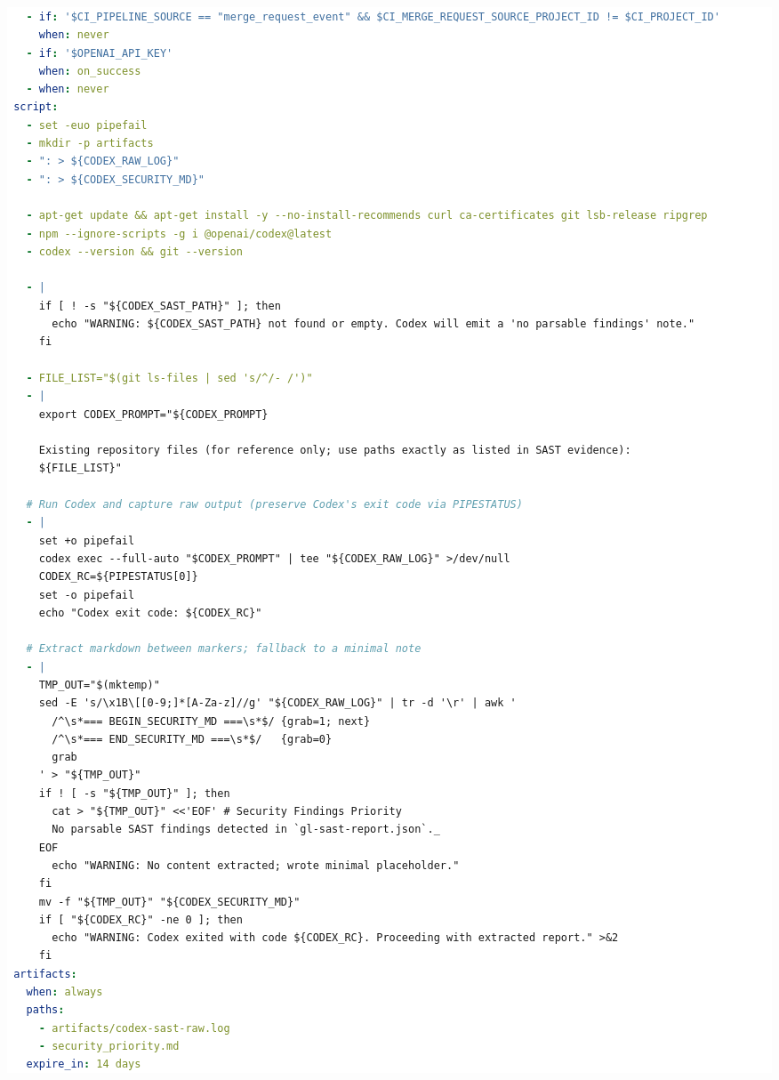 ```yaml
   - if: '$CI_PIPELINE_SOURCE == "merge_request_event" && $CI_MERGE_REQUEST_SOURCE_PROJECT_ID != $CI_PROJECT_ID'
     when: never
   - if: '$OPENAI_API_KEY'
     when: on_success
   - when: never
 script:
   - set -euo pipefail
   - mkdir -p artifacts
   - ": > ${CODEX_RAW_LOG}"
   - ": > ${CODEX_SECURITY_MD}"

   - apt-get update && apt-get install -y --no-install-recommends curl ca-certificates git lsb-release ripgrep
   - npm --ignore-scripts -g i @openai/codex@latest
   - codex --version && git --version

   - |
     if [ ! -s "${CODEX_SAST_PATH}" ]; then
       echo "WARNING: ${CODEX_SAST_PATH} not found or empty. Codex will emit a 'no parsable findings' note."
     fi

   - FILE_LIST="$(git ls-files | sed 's/^/- /')"
   - |
     export CODEX_PROMPT="${CODEX_PROMPT}

     Existing repository files (for reference only; use paths exactly as listed in SAST evidence):
     ${FILE_LIST}"

   # Run Codex and capture raw output (preserve Codex's exit code via PIPESTATUS)
   - |
     set +o pipefail
     codex exec --full-auto "$CODEX_PROMPT" | tee "${CODEX_RAW_LOG}" >/dev/null
     CODEX_RC=${PIPESTATUS[0]}
     set -o pipefail
     echo "Codex exit code: ${CODEX_RC}"

   # Extract markdown between markers; fallback to a minimal note
   - |
     TMP_OUT="$(mktemp)"
     sed -E 's/\x1B\[[0-9;]*[A-Za-z]//g' "${CODEX_RAW_LOG}" | tr -d '\r' | awk '
       /^\s*=== BEGIN_SECURITY_MD ===\s*$/ {grab=1; next}
       /^\s*=== END_SECURITY_MD ===\s*$/   {grab=0}
       grab
     ' > "${TMP_OUT}"
     if ! [ -s "${TMP_OUT}" ]; then
       cat > "${TMP_OUT}" <<'EOF' # Security Findings Priority
       No parsable SAST findings detected in `gl-sast-report.json`._
     EOF
       echo "WARNING: No content extracted; wrote minimal placeholder."
     fi
     mv -f "${TMP_OUT}" "${CODEX_SECURITY_MD}"
     if [ "${CODEX_RC}" -ne 0 ]; then
       echo "WARNING: Codex exited with code ${CODEX_RC}. Proceeding with extracted report." >&2
     fi
 artifacts:
   when: always
   paths:
     - artifacts/codex-sast-raw.log
     - security_priority.md
   expire_in: 14 days
```